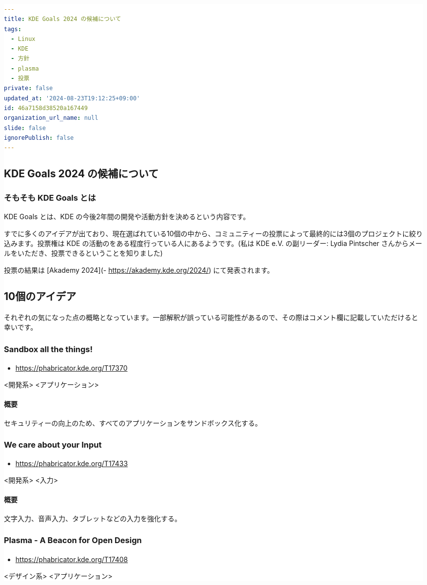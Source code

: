 ```yaml
---
title: KDE Goals 2024 の候補について
tags:
  - Linux
  - KDE
  - 方針
  - plasma
  - 投票
private: false
updated_at: '2024-08-23T19:12:25+09:00'
id: 46a7158d38520a167449
organization_url_name: null
slide: false
ignorePublish: false
---
```


## KDE Goals 2024 の候補について
### そもそも KDE Goals とは
KDE Goals とは、KDE の今後2年間の開発や活動方針を決めるという内容です。

すでに多くのアイデアが出ており、現在選ばれている10個の中から、コミュニティーの投票によって最終的には3個のプロジェクトに絞り込みます。投票権は KDE の活動のをある程度行っている人にあるようです。(私は KDE e.V. の副リーダー: Lydia Pintscher さんからメールをいただき、投票できるということを知りました)

投票の結果は [Akademy 2024](- https://akademy.kde.org/2024/) にて発表されます。

## 10個のアイデア
それぞれの気になった点の概略となっています。一部解釈が誤っている可能性があるので、その際はコメント欄に記載していただけると幸いです。

### Sandbox all the things!
- https://phabricator.kde.org/T17370

<開発系> <アプリケーション>

#### 概要
セキュリティーの向上のため、すべてのアプリケーションをサンドボックス化する。

### We care about your Input
- https://phabricator.kde.org/T17433

<開発系> <入力>

#### 概要
文字入力、音声入力、タブレットなどの入力を強化する。

### Plasma - A Beacon for Open Design
- https://phabricator.kde.org/T17408

<デザイン系> <アプリケーション>
